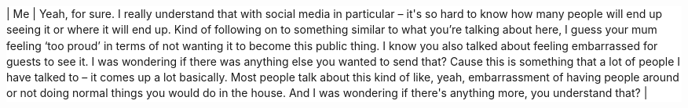 | Me       | Yeah, for sure. I really understand that with social media in particular – it's so hard to know how many people will end up seeing it or where it will end up. Kind of following on to something similar to what you’re talking about here, I guess your mum feeling ‘too proud’ in terms of not wanting it to become this public thing. I know you also talked about feeling embarrassed for guests to see it. I was wondering if there was anything else you wanted to send that? Cause this is something that a lot of people I have talked to – it comes up a lot basically. Most people talk about this kind of like, yeah, embarrassment of having people around or not doing normal things you would do in the house. And I was wondering if there's anything more, you understand that?                                                                                                                                                                                                                                                                                                                                                                                                                                                                                                                                                                                                                                                                                                                                                                                                                                                                                                                                                                                                                                                                                                                                                                                                                                                                                                                                                                                                                                                                                                                                                                                                                                                                                                                                                                                                                                                                                                                                                                                                                                                                                                                                                                                                                                                                                                                                                                                                                                                                                                                                                                                                                                                                                                  |